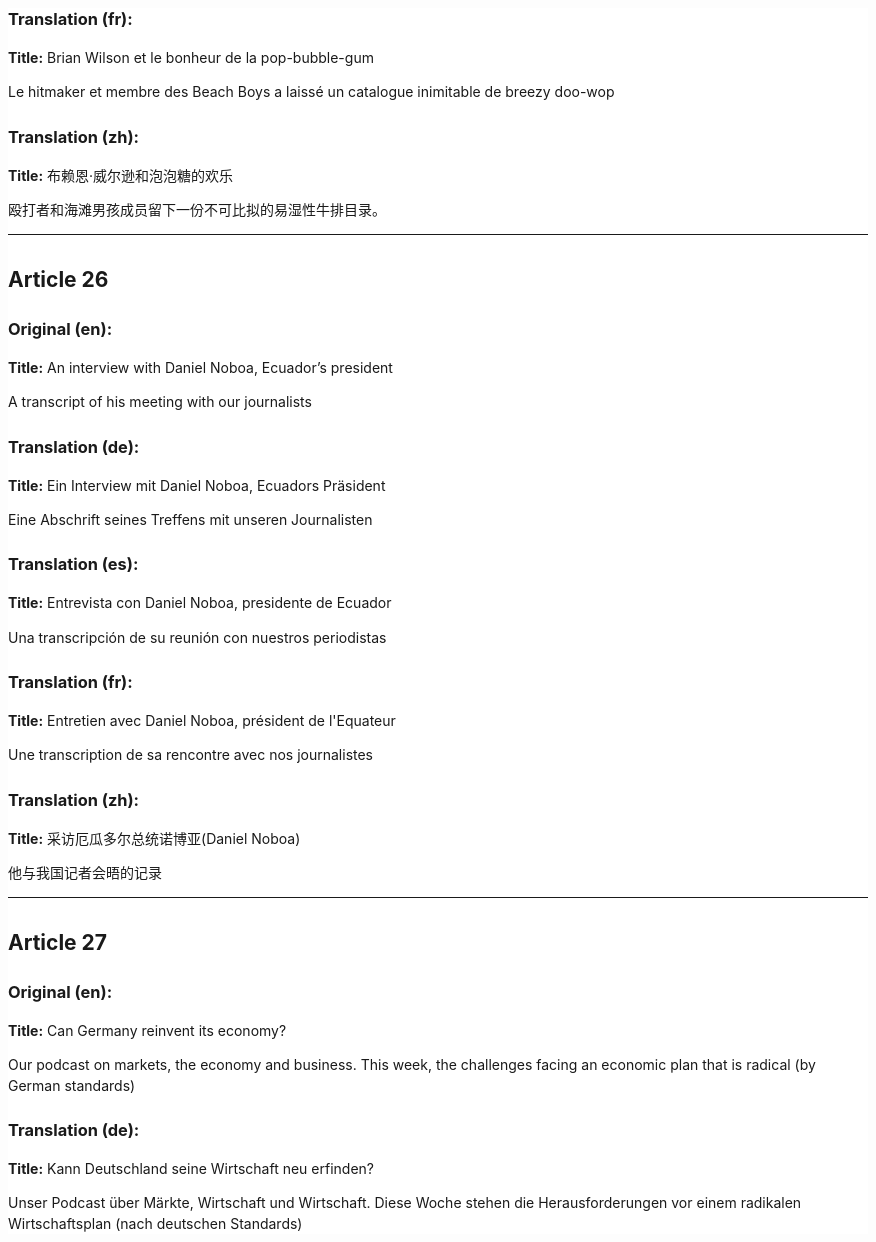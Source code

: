 ### Translation (fr):
**Title:** Brian Wilson et le bonheur de la pop-bubble-gum

Le hitmaker et membre des Beach Boys a laissé un catalogue inimitable de breezy doo-wop

### Translation (zh):
**Title:** 布赖恩·威尔逊和泡泡糖的欢乐

殴打者和海滩男孩成员留下一份不可比拟的易湿性牛排目录。

---

## Article 26
### Original (en):
**Title:** An interview with Daniel Noboa, Ecuador’s president

A transcript of his meeting with our journalists

### Translation (de):
**Title:** Ein Interview mit Daniel Noboa, Ecuadors Präsident

Eine Abschrift seines Treffens mit unseren Journalisten

### Translation (es):
**Title:** Entrevista con Daniel Noboa, presidente de Ecuador

Una transcripción de su reunión con nuestros periodistas

### Translation (fr):
**Title:** Entretien avec Daniel Noboa, président de l'Equateur

Une transcription de sa rencontre avec nos journalistes

### Translation (zh):
**Title:** 采访厄瓜多尔总统诺博亚(Daniel Noboa)

他与我国记者会晤的记录

---

## Article 27
### Original (en):
**Title:** Can Germany reinvent its economy?

Our podcast on markets, the economy and business. This week, the challenges facing an economic plan that is radical (by German standards)

### Translation (de):
**Title:** Kann Deutschland seine Wirtschaft neu erfinden?

Unser Podcast über Märkte, Wirtschaft und Wirtschaft. Diese Woche stehen die Herausforderungen vor einem radikalen Wirtschaftsplan (nach deutschen Standards)
